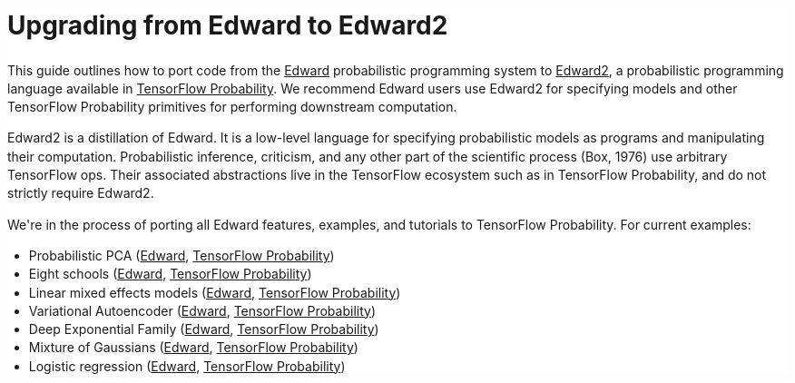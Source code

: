 # Upgrading from Edward to Edward2

This guide outlines how to port code from the
[Edward](http://edwardlib.org/)
probabilistic programming system to
[Edward2](https://github.com/tensorflow/probability/tree/master/tensorflow_probability/python/edward2),
a probabilistic programming language available in
[TensorFlow Probability](https://github.com/tensorflow/probability).
We recommend Edward users use Edward2 for specifying models and other TensorFlow
Probability primitives for performing downstream computation.

Edward2 is a distillation of Edward. It is a low-level language for specifying
probabilistic models as programs and manipulating their computation.
Probabilistic inference, criticism, and any other part of the scientific process
(Box, 1976) use arbitrary TensorFlow ops. Their associated abstractions live in
the TensorFlow ecosystem such as in TensorFlow Probability, and do not strictly
require Edward2.

We're in the process of porting all Edward features, examples, and tutorials
to TensorFlow Probability. For current examples:

+ Probabilistic PCA
  ([Edward](https://github.com/blei-lab/edward/blob/master/notebooks/probabilistic_pca.ipynb),
  [TensorFlow Probability](https://github.com/tensorflow/probability/blob/master/tensorflow_probability/examples/jupyter_notebooks/Probabilistic_PCA.ipynb))
+ Eight schools
  ([Edward](https://github.com/blei-lab/edward/blob/master/notebooks/eight_schools.ipynb),
  [TensorFlow Probability](https://github.com/tensorflow/probability/blob/master/tensorflow_probability/examples/jupyter_notebooks/Eight_Schools.ipynb))
+ Linear mixed effects models
  ([Edward](https://github.com/blei-lab/edward/blob/master/notebooks/linear_mixed_effects_models.ipynb),
  [TensorFlow Probability](https://github.com/tensorflow/probability/blob/master/tensorflow_probability/examples/jupyter_notebooks/Linear_Mixed_Effects_Models.ipynb))
+ Variational Autoencoder
  ([Edward](https://github.com/blei-lab/edward/blob/master/examples/vae_convolutional.py),
  [TensorFlow Probability](https://github.com/tensorflow/probability/tree/master/tensorflow_probability/examples/vae.py))
+ Deep Exponential Family
  ([Edward](https://github.com/blei-lab/edward/blob/master/examples/deep_exponential_family.py),
  [TensorFlow Probability](https://github.com/tensorflow/probability/tree/master/tensorflow_probability/examples/deep_exponential_family.py))
+ Mixture of Gaussians
  ([Edward](https://github.com/blei-lab/edward/blob/master/notebooks/unsupervised.ipynb),
  [TensorFlow Probability](https://github.com/tensorflow/probability/blob/master/tensorflow_probability/examples/jupyter_notebooks/Bayesian_Gaussian_Mixture_Model.ipynb))
+ Logistic regression
  ([Edward](https://github.com/blei-lab/edward/blob/master/examples/bayesian_logistic_regression.py),
  [TensorFlow Probability](https://github.com/tensorflow/probability/tree/master/tensorflow_probability/examples/logistic_regression.py))
